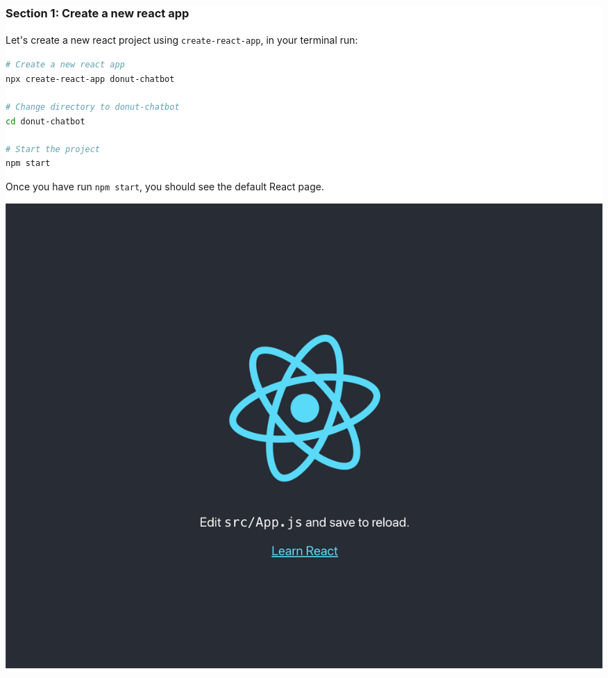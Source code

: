 
### <a name="section1"></a> Section 1: Create a new react app

Let's create a new react project using `create-react-app`, in your terminal run:
```bash
# Create a new react app
npx create-react-app donut-chatbot

# Change directory to donut-chatbot
cd donut-chatbot

# Start the project
npm start
```

Once you have run `npm start`, you should see the default React page.

![React App](/react-app.png)

